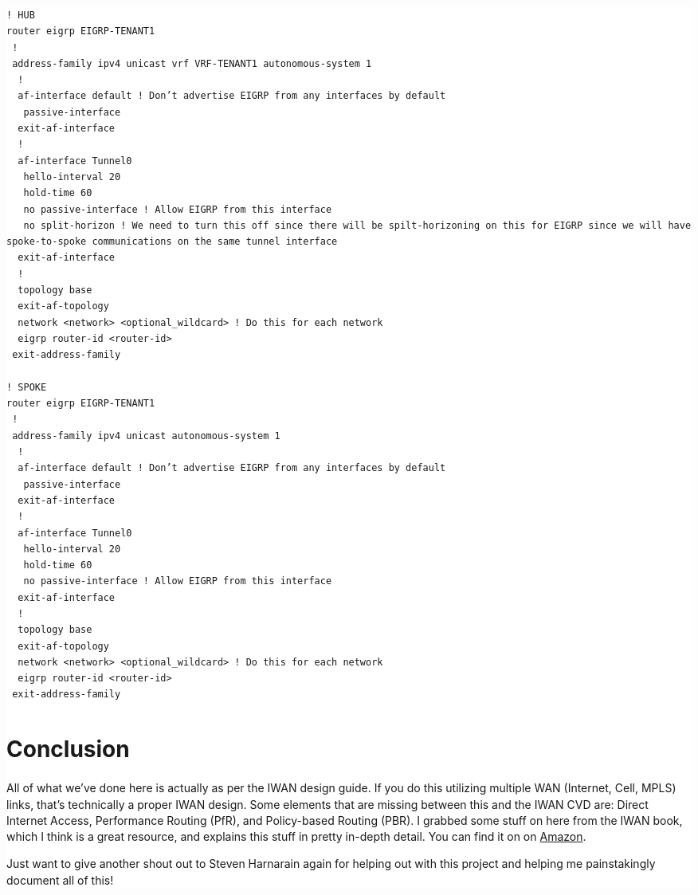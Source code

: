 ```
! HUB
router eigrp EIGRP-TENANT1
 !
 address-family ipv4 unicast vrf VRF-TENANT1 autonomous-system 1
  !
  af-interface default ! Don’t advertise EIGRP from any interfaces by default
   passive-interface
  exit-af-interface
  !
  af-interface Tunnel0
   hello-interval 20
   hold-time 60
   no passive-interface ! Allow EIGRP from this interface
   no split-horizon ! We need to turn this off since there will be spilt-horizoning on this for EIGRP since we will have spoke-to-spoke communications on the same tunnel interface
  exit-af-interface
  !
  topology base
  exit-af-topology
  network <network> <optional_wildcard> ! Do this for each network
  eigrp router-id <router-id>
 exit-address-family

! SPOKE
router eigrp EIGRP-TENANT1
 !
 address-family ipv4 unicast autonomous-system 1
  !
  af-interface default ! Don’t advertise EIGRP from any interfaces by default
   passive-interface
  exit-af-interface
  !
  af-interface Tunnel0
   hello-interval 20
   hold-time 60
   no passive-interface ! Allow EIGRP from this interface
  exit-af-interface
  !
  topology base
  exit-af-topology
  network <network> <optional_wildcard> ! Do this for each network
  eigrp router-id <router-id>
 exit-address-family
```

Conclusion
==========

All of what we’ve done here is actually as per the IWAN design guide.  If you do this utilizing multiple WAN (Internet, Cell, MPLS) links, that’s technically a proper IWAN design. Some elements that are missing between this and the IWAN CVD are: Direct Internet Access, Performance Routing (PfR), and Policy-based Routing (PBR). I grabbed some stuff on here from the IWAN book, which I think is a great resource, and explains this stuff in pretty in-depth detail. You can find it on on [Amazon](https://www.amazon.ca/Cisco-Intelligent-IWAN-Brad-Edgeworth/dp/1587144638).

Just want to give another shout out to Steven Harnarain again for helping out with this project and helping me painstakingly document all of this!
